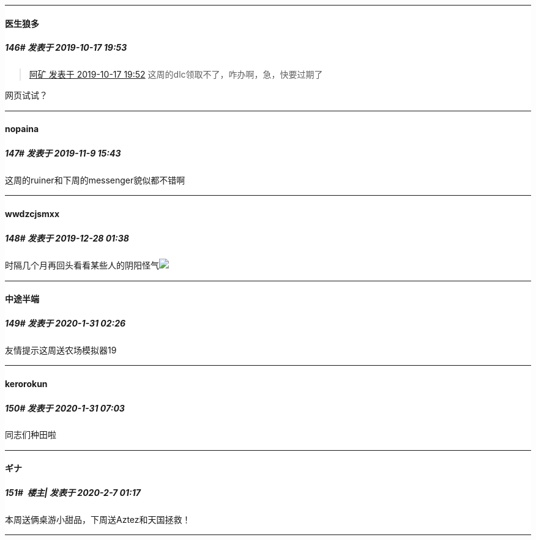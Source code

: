 
-----

####  医生狼多  
##### 146#       发表于 2019-10-17 19:53


<blockquote><a href="httphttps://bbs.saraba1st.com/2b/forum.php?mod=redirect&amp;goto=findpost&amp;pid=45236082&amp;ptid=1849302" target="_blank">阿矿 发表于 2019-10-17 19:52</a>
这周的dlc领取不了，咋办啊，急，快要过期了</blockquote>
网页试试？


-----

####  nopaina  
##### 147#       发表于 2019-11-9 15:43


这周的ruiner和下周的messenger貌似都不错啊


-----

####  wwdzcjsmxx  
##### 148#       发表于 2019-12-28 01:38


时隔几个月再回头看看某些人的阴阳怪气<img src="https://static.saraba1st.com/image/smiley/face2017/066.png" referrerpolicy="no-referrer">


-----

####  中途半端  
##### 149#       发表于 2020-1-31 02:26


友情提示这周送农场模拟器19


-----

####  kerorokun  
##### 150#       发表于 2020-1-31 07:03


同志们种田啦


-----

####  ギナ  
##### 151#         楼主| 发表于 2020-2-7 01:17


本周送俩桌游小甜品，下周送Aztez和天国拯救！


-----
